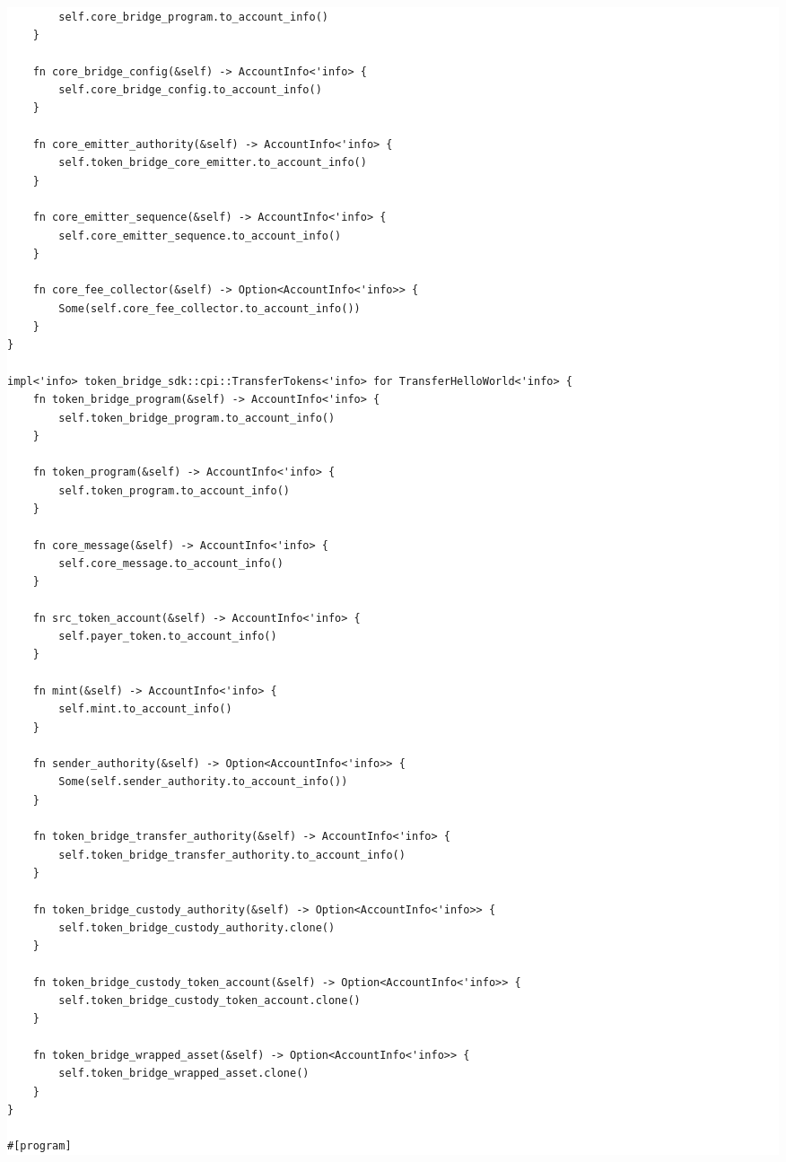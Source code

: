 ```rust,ignore
        self.core_bridge_program.to_account_info()
    }

    fn core_bridge_config(&self) -> AccountInfo<'info> {
        self.core_bridge_config.to_account_info()
    }

    fn core_emitter_authority(&self) -> AccountInfo<'info> {
        self.token_bridge_core_emitter.to_account_info()
    }

    fn core_emitter_sequence(&self) -> AccountInfo<'info> {
        self.core_emitter_sequence.to_account_info()
    }

    fn core_fee_collector(&self) -> Option<AccountInfo<'info>> {
        Some(self.core_fee_collector.to_account_info())
    }
}

impl<'info> token_bridge_sdk::cpi::TransferTokens<'info> for TransferHelloWorld<'info> {
    fn token_bridge_program(&self) -> AccountInfo<'info> {
        self.token_bridge_program.to_account_info()
    }

    fn token_program(&self) -> AccountInfo<'info> {
        self.token_program.to_account_info()
    }

    fn core_message(&self) -> AccountInfo<'info> {
        self.core_message.to_account_info()
    }

    fn src_token_account(&self) -> AccountInfo<'info> {
        self.payer_token.to_account_info()
    }

    fn mint(&self) -> AccountInfo<'info> {
        self.mint.to_account_info()
    }

    fn sender_authority(&self) -> Option<AccountInfo<'info>> {
        Some(self.sender_authority.to_account_info())
    }

    fn token_bridge_transfer_authority(&self) -> AccountInfo<'info> {
        self.token_bridge_transfer_authority.to_account_info()
    }

    fn token_bridge_custody_authority(&self) -> Option<AccountInfo<'info>> {
        self.token_bridge_custody_authority.clone()
    }

    fn token_bridge_custody_token_account(&self) -> Option<AccountInfo<'info>> {
        self.token_bridge_custody_token_account.clone()
    }

    fn token_bridge_wrapped_asset(&self) -> Option<AccountInfo<'info>> {
        self.token_bridge_wrapped_asset.clone()
    }
}

#[program]
```

[account context]: https://docs.rs/anchor-lang/latest/anchor_lang/derive.Accounts.html
[anchor]: https://docs.rs/anchor-lang/latest/anchor_lang/
[core bridge program documentation]: https://docs.rs/wormhole-core-bridge-solana
[program]: https://docs.rs/anchor-lang/latest/anchor_lang/accounts/program/struct.Program.html
[sdk]: https://docs.rs/wormhole-token-bridge-solana/latest/wormhole_token_bridge_solana/sdk/cpi/index.html